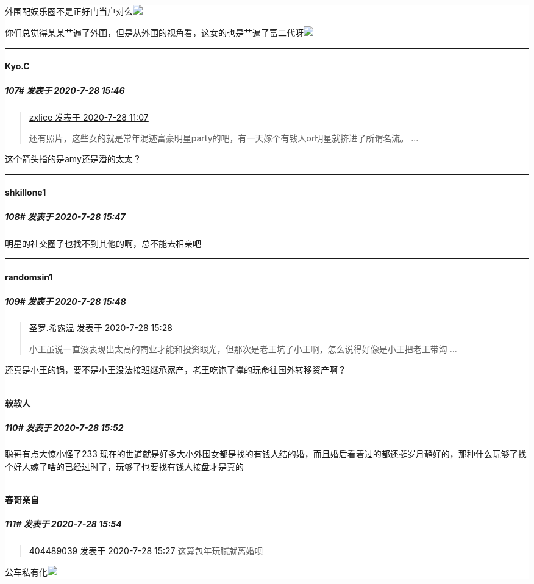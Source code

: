 
外围配娱乐圈不是正好门当户对么<img src="https://static.saraba1st.com/image/smiley/face2017/067.png" referrerpolicy="no-referrer">

你们总觉得某某艹遍了外围，但是从外围的视角看，这女的也是艹遍了富二代呀<img src="https://static.saraba1st.com/image/smiley/face2017/037.png" referrerpolicy="no-referrer">


-----

####  Kyo.C  
##### 107#       发表于 2020-7-28 15:46


<blockquote><a href="httphttps://bbs.saraba1st.com/2b/forum.php?mod=redirect&amp;goto=findpost&amp;pid=48236923&amp;ptid=1951923" target="_blank">zxlice 发表于 2020-7-28 11:07</a>

还有照片，这些女的就是常年混迹富豪明星party的吧，有一天嫁个有钱人or明星就挤进了所谓名流。 ...</blockquote>
这个箭头指的是amy还是潘的太太？


-----

####  shkillone1  
##### 108#       发表于 2020-7-28 15:47


明星的社交圈子也找不到其他的啊，总不能去相亲吧


-----

####  randomsin1  
##### 109#       发表于 2020-7-28 15:48


<blockquote><a href="httphttps://bbs.saraba1st.com/2b/forum.php?mod=redirect&amp;goto=findpost&amp;pid=48239575&amp;ptid=1951923" target="_blank">圣罗.希露温 发表于 2020-7-28 15:28</a>

小王虽说一直没表现出太高的商业才能和投资眼光，但那次是老王坑了小王啊，怎么说得好像是小王把老王带沟 ...</blockquote>
还真是小王的锅，要不是小王没法接班继承家产，老王吃饱了撑的玩命往国外转移资产啊？


-----

####  软软人  
##### 110#       发表于 2020-7-28 15:52


聪哥有点大惊小怪了233
现在的世道就是好多大小外围女都是找的有钱人结的婚，而且婚后看着过的都还挺岁月静好的，那种什么玩够了找个好人嫁了啥的已经过时了，玩够了也要找有钱人接盘才是真的


-----

####  春哥亲自  
##### 111#       发表于 2020-7-28 15:54


<blockquote><a href="httphttps://bbs.saraba1st.com/2b/forum.php?mod=redirect&amp;goto=findpost&amp;pid=48239570&amp;ptid=1951923" target="_blank">404489039 发表于 2020-7-28 15:27</a>
这算包年玩腻就离婚呗</blockquote>
公车私有化<img src="https://static.saraba1st.com/image/smiley/face2017/067.png" referrerpolicy="no-referrer">
